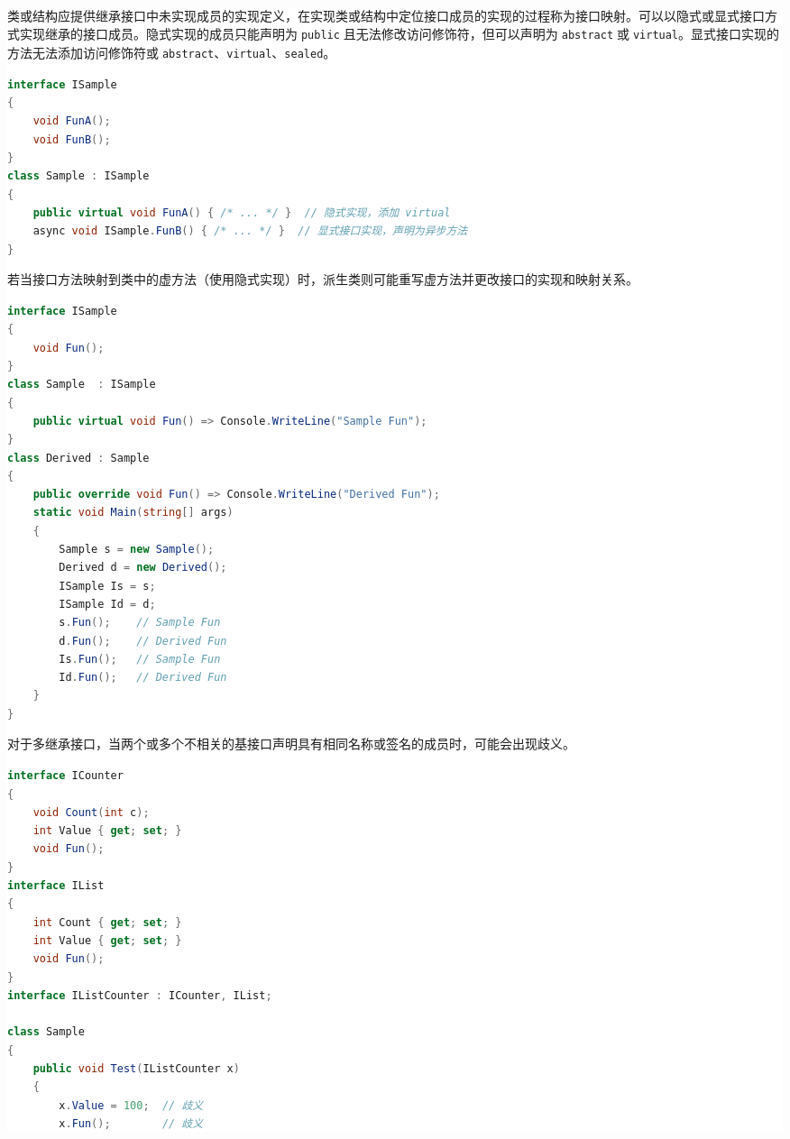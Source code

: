 类或结构应提供继承接口中未实现成员的实现定义，在实现类或结构中定位接口成员的实现的过程称为接口映射。可以以隐式或显式接口方式实现继承的接口成员。隐式实现的成员只能声明为 `public` 且无法修改访问修饰符，但可以声明为 `abstract` 或 `virtual`。显式接口实现的方法无法添加访问修饰符或 `abstract`、`virtual`、`sealed`。

```csharp
interface ISample
{
    void FunA();
    void FunB();
}
class Sample : ISample
{
    public virtual void FunA() { /* ... */ }  // 隐式实现，添加 virtual
    async void ISample.FunB() { /* ... */ }  // 显式接口实现，声明为异步方法
}
```

若当接口方法映射到类中的虚方法（使用隐式实现）时，派生类则可能重写虚方法并更改接口的实现和映射关系。

```csharp
interface ISample
{
    void Fun();
}
class Sample  : ISample
{
    public virtual void Fun() => Console.WriteLine("Sample Fun");
}
class Derived : Sample
{
    public override void Fun() => Console.WriteLine("Derived Fun");
    static void Main(string[] args)
    {
        Sample s = new Sample();
        Derived d = new Derived();
        ISample Is = s;
        ISample Id = d;
        s.Fun();    // Sample Fun
        d.Fun();    // Derived Fun
        Is.Fun();   // Sample Fun
        Id.Fun();   // Derived Fun
    }
}
```

对于多继承接口，当两个或多个不相关的基接口声明具有相同名称或签名的成员时，可能会出现歧义。

```csharp
interface ICounter
{
    void Count(int c);
    int Value { get; set; }
    void Fun();
}
interface IList
{
    int Count { get; set; }
    int Value { get; set; }
    void Fun();
}
interface IListCounter : ICounter, IList;

class Sample
{
    public void Test(IListCounter x)
    {
        x.Value = 100;  // 歧义
        x.Fun();        // 歧义
```